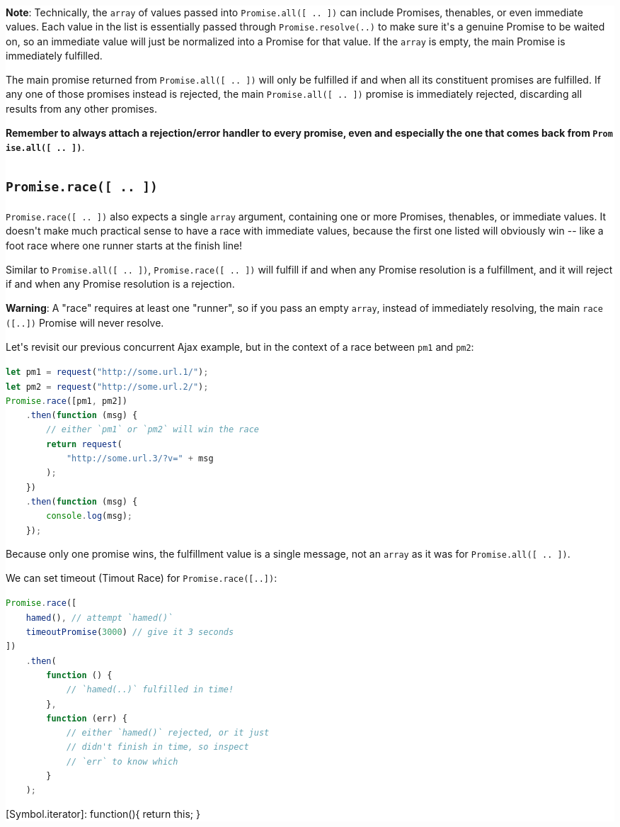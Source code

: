 **Note**: Technically, the `array` of values passed into `Promise.all([ .. ])` can include Promises, thenables, or even immediate values. Each value in the list is essentially passed through `Promise.resolve(..)` to make sure it's a genuine Promise to be waited on, so an immediate value will just be normalized into a Promise for that value. If the `array` is empty, the main Promise is immediately fulfilled.

The main promise returned from `Promise.all([ .. ])` will only be fulfilled if and when all its constituent promises are fulfilled. If any one of those promises instead is rejected, the main `Promise.all([ .. ])` promise is immediately rejected, discarding all results from any other promises.

**Remember to always attach a rejection/error handler to every promise, even and especially the one that comes back from `Promise.all([ .. ])`**.

## `Promise.race([ .. ])`

`Promise.race([ .. ])` also expects a single `array` argument, containing one or more Promises, thenables, or immediate values. It doesn't make much practical sense to have a race with immediate values, because the first one listed will obviously win -- like a foot race where one runner starts at the finish line!

Similar to `Promise.all([ .. ])`, `Promise.race([ .. ])` will fulfill if and when any Promise resolution is a fulfillment, and it will reject if and when any Promise resolution is a rejection.

**Warning**: A "race" requires at least one "runner", so if you pass an empty `array`, instead of immediately resolving, the main `race([..])` Promise will never resolve.

Let's revisit our previous concurrent Ajax example, but in the context of a race between `pm1` and `pm2`:

```js
let pm1 = request("http://some.url.1/");
let pm2 = request("http://some.url.2/");
Promise.race([pm1, pm2])
    .then(function (msg) {
        // either `pm1` or `pm2` will win the race
        return request(
            "http://some.url.3/?v=" + msg
        );
    })
    .then(function (msg) {
        console.log(msg);
    });
```

Because only one promise wins, the fulfillment value is a single message, not an `array` as it was for `Promise.all([ .. ])`.

We can set timeout (Timout Race) for `Promise.race([..])`:

```js
Promise.race([
    hamed(), // attempt `hamed()`
    timeoutPromise(3000) // give it 3 seconds
])
    .then(
        function () {
            // `hamed(..)` fulfilled in time!
        },
        function (err) {
            // either `hamed()` rejected, or it just
            // didn't finish in time, so inspect
            // `err` to know which
        }
    );
```


[Symbol.iterator]: function(){ return this; }